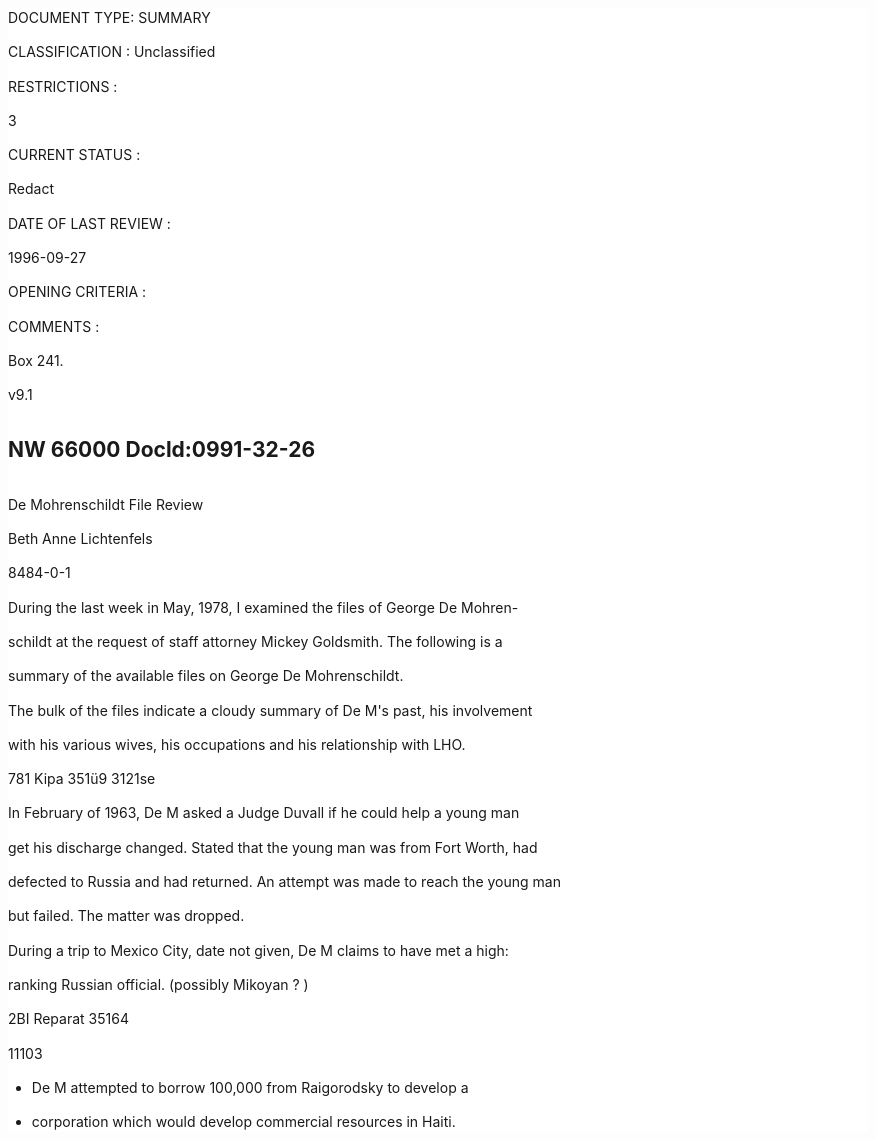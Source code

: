 DOCUMENT TYPE: SUMMARY

CLASSIFICATION : Unclassified

RESTRICTIONS :

3

CURRENT STATUS :

Redact

DATE OF LAST REVIEW :

1996-09-27

OPENING CRITERIA :

COMMENTS :

Box 241.

v9.1

NW 66000 Docld:0991-32-26
---

##
De Mohrenschildt File Review

Beth Anne Lichtenfels

8484-0-1

During the last week in May, 1978, I examined the files of George De Mohren-

schildt at the request of staff attorney Mickey Goldsmith. The following is a

summary of the available files on George De Mohrenschildt.

The bulk of the files indicate a cloudy summary of De M's past, his involvement

with his various wives, his occupations and his relationship with LHO.

781 Kipa 351ü9 3121se

In February of 1963, De M asked a Judge Duvall if he could help a young man

get his discharge changed. Stated that the young man was from Fort Worth, had

defected to Russia and had returned. An attempt was made to reach the young man

but failed. The matter was dropped.

During a trip to Mexico City, date not given, De M claims to have met a high:

ranking Russian official. (possibly Mikoyan ? )

2BI Reparat 35164

11103

- De M attempted to borrow 100,000 from Raigorodsky to develop a

- corporation which would develop commercial resources in Haiti.

